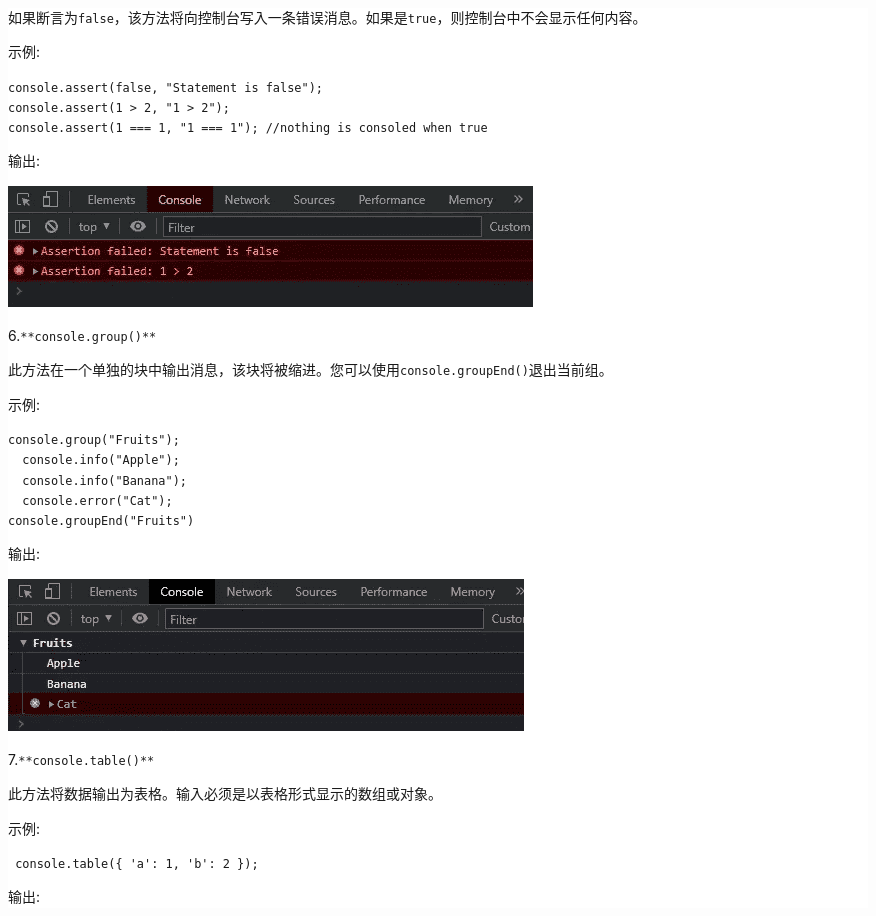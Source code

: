 如果断言为`false`，该方法将向控制台写入一条错误消息。如果是`true`，则控制台中不会显示任何内容。

示例:

```
console.assert(false, "Statement is false");
console.assert(1 > 2, "1 > 2");
console.assert(1 === 1, "1 === 1"); //nothing is consoled when true
```

输出:

![](img/6d0d5019861e48738375ab63e3a56e19.png)

6.`**console.group()**`

此方法在一个单独的块中输出消息，该块将被缩进。您可以使用`console.groupEnd()`退出当前组。

示例:

```
console.group("Fruits");
  console.info("Apple");
  console.info("Banana");
  console.error("Cat");
console.groupEnd("Fruits")
```

输出:

![](img/bac9bb53da3240dac850a1eb23da5328.png)

7.`**console.table()**`

此方法将数据输出为表格。输入必须是以表格形式显示的数组或对象。

示例:

```
 console.table({ 'a': 1, 'b': 2 });
```

输出:
